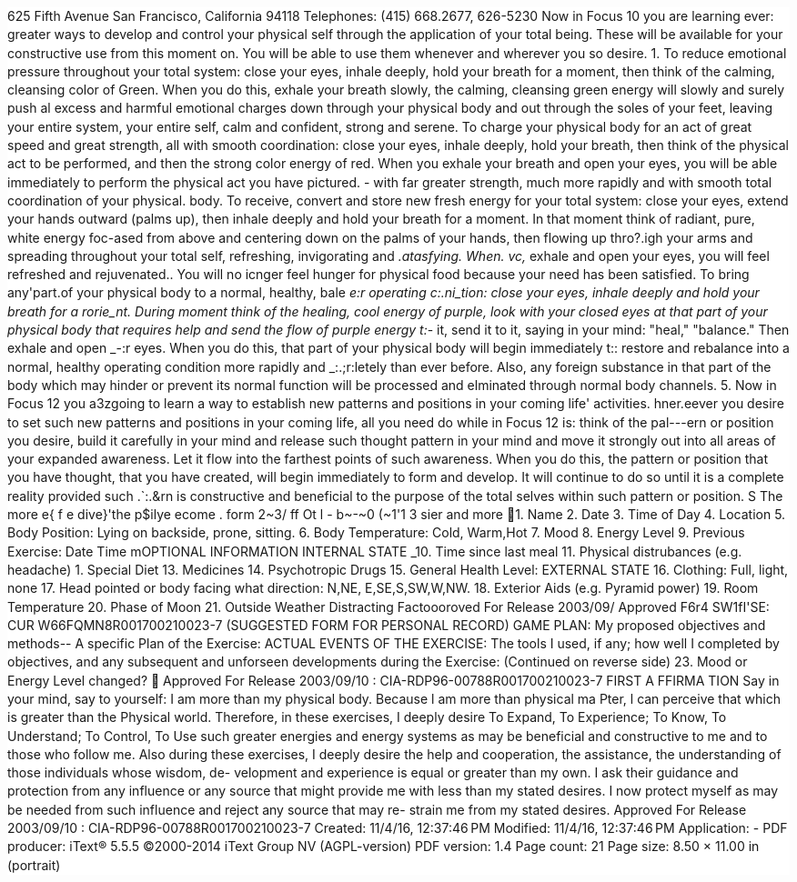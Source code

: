625 Fifth Avenue San Francisco, California 94118 Telephones: (415) 668.2677, 626-5230 Now in Focus 10 you are learning ever: greater ways to develop and control your physical self through the application of your total being. These will be available for your constructive use from this moment on. You will be able to use them whenever and wherever you so desire. 1. To reduce emotional pressure throughout your total system: close your eyes, inhale deeply, hold your breath for a moment, then think of the calming, cleansing color of Green. When you do this, exhale your breath slowly, the calming, cleansing green energy will slowly and surely push al excess and harmful emotional charges down through your physical body and out through the soles of your feet, leaving your entire system, your entire self, calm and confident, strong and serene. To charge your physical body for an act of great speed and great strength, all with smooth coordination: close your eyes, inhale deeply, hold your breath, then think of the physical act to be performed, and then the strong color energy of red. When you exhale your breath and open your eyes, you will be able immediately to perform the physical act you have pictured. - with far greater strength, much more rapidly and with smooth total coordination of your physical. body. To receive, convert and store new fresh energy for your total system: close your eyes, extend your hands outward (palms up), then inhale deeply and hold your breath for a moment. In that moment think of radiant, pure, white energy foc-ased from above and centering down on the palms of your hands, then flowing up thro?.igh your arms and spreading throughout your total self, refreshing, invigorating and _.atasfying. When. vc,_ exhale and open your eyes, you will feel refreshed and rejuvenated.. You will no icnger feel hunger for physical food because your need has been satisfied. To bring any'part.of your physical body to a normal, healthy, bale _e:r operating c:.ni_tion: close your eyes, inhale deeply and hold your breath for a rorie_nt. During moment think of the healing, cool energy of purple, look with your closed eyes at that part of your physical body that requires help and send the flow of purple energy t:_- it, send it to it, saying in your mind: "heal," "balance." Then exhale and open _-:r eyes. When you do this, that part of your physical body will begin immediately t:: restore and rebalance into a normal, healthy operating condition more rapidly and _:.;r:letely than ever before. Also, any foreign substance in that part of the body which may hinder or prevent its normal function will be processed and elminated through normal body channels. 5. Now in Focus 12 you a3zgoing to learn a way to establish new patterns and positions in your coming life' activities. hner.eever you desire to set such new patterns and positions in your coming life, all you need do while in Focus 12 is: think of the pal---ern or position you desire, build it carefully in your mind and release such thought pattern in your mind and move it strongly out into all areas of your expanded awareness. Let it flow into the farthest points of such awareness. When you do this, the pattern or position that you have thought, that you have created, will begin immediately to form and develop. It will continue to do so until it is a complete reality provided such .`:.&rn is constructive and beneficial to the purpose of the total selves within such pattern or position. S The more e{ f e dive}'the p$ilye ecome . form 2~3/ ff Ot l - b~-~0 (~1'1 3 sier and more  1. Name 2. Date 3. Time of Day 4. Location 5. Body Position: Lying on backside, prone, sitting. 6. Body Temperature: Cold, Warm,Hot 7. Mood 8. Energy Level 9. Previous Exercise: Date Time mOPTIONAL INFORMATION INTERNAL STATE _10. Time since last meal 11. Physical distrubances (e.g. headache) 1. Special Diet 13. Medicines 14. Psychotropic Drugs 15. General Health Level: EXTERNAL STATE 16. Clothing: Full, light, none 17. Head pointed or body facing what direction: N,NE, E,SE,S,SW,W,NW. 18. Exterior Aids (e.g. Pyramid power) 19. Room Temperature 20. Phase of Moon 21. Outside Weather Distracting Factoooroved For Release 2003/09/ Approved F6r4 SW1fI'SE: CUR W66FQMN8R001700210023-7 (SUGGESTED FORM FOR PERSONAL RECORD) GAME PLAN: My proposed objectives and methods-- A specific Plan of the Exercise: ACTUAL EVENTS OF THE EXERCISE: The tools I used, if any; how well I completed by objectives, and any subsequent and unforseen developments during the Exercise: (Continued on reverse side) 23. Mood or Energy Level changed?  Approved For Release 2003/09/10 : CIA-RDP96-00788R001700210023-7 FIRST A FFIRMA TION Say in your mind, say to yourself: I am more than my physical body. Because l am more than physical ma Pter, l can perceive that which is greater than the Physical world. Therefore, in these exercises, I deeply desire To Expand, To Experience; To Know, To Understand; To Control, To Use such greater energies and energy systems as may be beneficial and constructive to me and to those who follow me. Also during these exercises, I deeply desire the help and cooperation, the assistance, the understanding of those individuals whose wisdom, de- velopment and experience is equal or greater than my own. I ask their guidance and protection from any influence or any source that might provide me with less than my stated desires. I now protect myself as may be needed from such influence and reject any source that may re- strain me from my stated desires. Approved For Release 2003/09/10 : CIA-RDP96-00788R001700210023-7
Created:	11/4/16, 12:37:46 PM
Modified:	11/4/16, 12:37:46 PM
Application:	-
PDF producer:	iText® 5.5.5 ©2000-2014 iText Group NV (AGPL-version)
PDF version:	1.4
Page count:	21
Page size:	8.50 × 11.00 in (portrait)